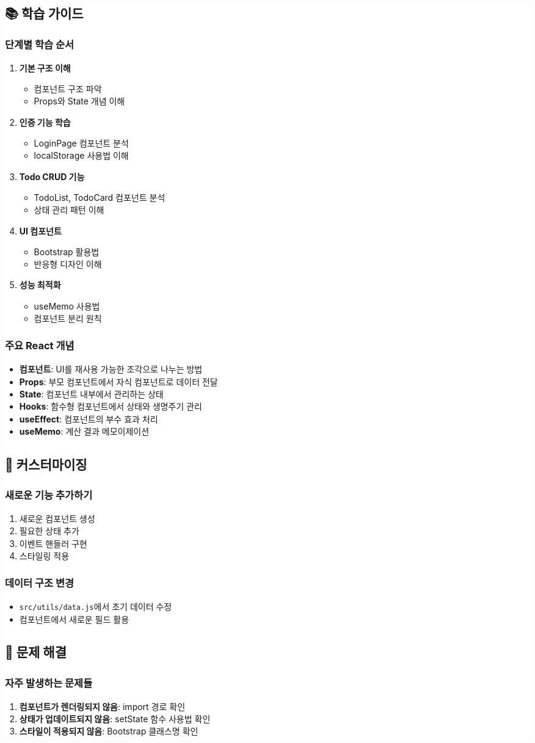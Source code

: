 ## 📚 학습 가이드

### 단계별 학습 순서

1. **기본 구조 이해**
   - 컴포넌트 구조 파악
   - Props와 State 개념 이해

2. **인증 기능 학습**
   - LoginPage 컴포넌트 분석
   - localStorage 사용법 이해

3. **Todo CRUD 기능**
   - TodoList, TodoCard 컴포넌트 분석
   - 상태 관리 패턴 이해

4. **UI 컴포넌트**
   - Bootstrap 활용법
   - 반응형 디자인 이해

5. **성능 최적화**
   - useMemo 사용법
   - 컴포넌트 분리 원칙

### 주요 React 개념

- **컴포넌트**: UI를 재사용 가능한 조각으로 나누는 방법
- **Props**: 부모 컴포넌트에서 자식 컴포넌트로 데이터 전달
- **State**: 컴포넌트 내부에서 관리하는 상태
- **Hooks**: 함수형 컴포넌트에서 상태와 생명주기 관리
- **useEffect**: 컴포넌트의 부수 효과 처리
- **useMemo**: 계산 결과 메모이제이션

## 🔧 커스터마이징

### 새로운 기능 추가하기
1. 새로운 컴포넌트 생성
2. 필요한 상태 추가
3. 이벤트 핸들러 구현
4. 스타일링 적용

### 데이터 구조 변경
- `src/utils/data.js`에서 초기 데이터 수정
- 컴포넌트에서 새로운 필드 활용

## 🐛 문제 해결

### 자주 발생하는 문제들
1. **컴포넌트가 렌더링되지 않음**: import 경로 확인
2. **상태가 업데이트되지 않음**: setState 함수 사용법 확인
3. **스타일이 적용되지 않음**: Bootstrap 클래스명 확인
